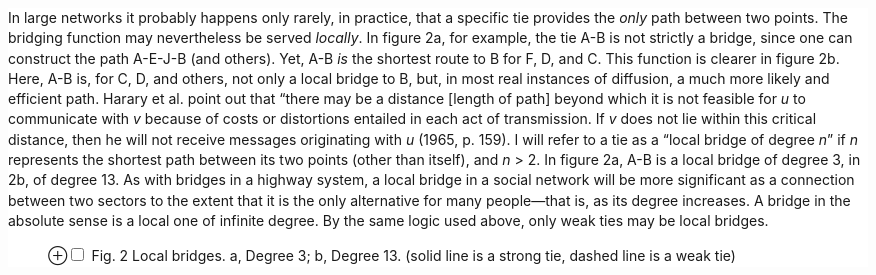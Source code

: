 In large networks it probably happens only rarely, in practice, that a specific tie provides the *only* path between two points. The bridging function may nevertheless be served *locally*. In figure 2a, for example, the tie A-B is not strictly a bridge, since one can construct the path A-E-J-B (and others). Yet, A-B *is* the shortest route to B for F, D, and C. This function is clearer in figure 2b. Here, A-B is, for C, D, and others, not only a local bridge to B, but, in most real instances of diffusion, a much more likely and efficient path. Harary et al. point out that “there may be a distance [length of path] beyond which it is not feasible for $u$ to communicate with $v$ because of costs or distortions entailed in each act of transmission. If $v$ does not lie within this critical distance, then he will not receive messages originating with $u$ (1965, p. 159). I will refer to a tie as a “local bridge of degree $n$” if $n$ represents the shortest path between its two points (other than itself), and $n$ > 2. In figure 2a, A-B is a local bridge of degree 3, in 2b, of degree 13. As with bridges in a highway system, a local bridge in a social network will be more significant as a connection between two sectors to the extent that it is the only alternative for many people—that is, as its degree increases. A bridge in the absolute sense is a local one of infinite degree. By the same logic used above, only weak ties may be local bridges.

<figure>
<label for="mn-fig-2" class="margin-toggle">⊕</label><input type="checkbox" id="mn-fig-2" class="margin-toggle">
<span class="marginnote">Fig. 2 Local bridges. a, Degree 3; b, Degree 13. (solid line is a strong tie, dashed line is a weak tie)</span>